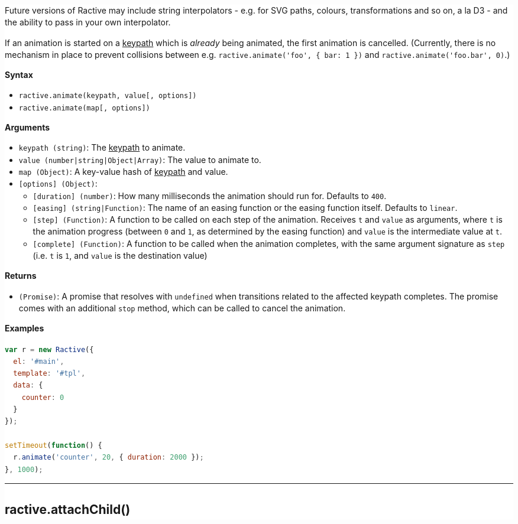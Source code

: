 Future versions of Ractive may include string interpolators - e.g. for SVG paths, colours, transformations and so on, a la D3 - and the ability to pass in your own interpolator.

If an animation is started on a [keypath](../concepts/templates/keypaths.md) which is *already* being animated, the first animation is cancelled. (Currently, there is no mechanism in place to prevent collisions between e.g. `ractive.animate('foo', { bar: 1 })` and `ractive.animate('foo.bar', 0)`.)

**Syntax**

- `ractive.animate(keypath, value[, options])`
- `ractive.animate(map[, options])`

**Arguments**

- `keypath (string)`: The [keypath](../concepts/templates/keypaths.md) to animate.
- `value (number|string|Object|Array)`: The value to animate to.
- `map (Object)`: A key-value hash of [keypath](../concepts/templates/keypaths.md) and value.
- `[options] (Object)`:
    - `[duration] (number)`: How many milliseconds the animation should run for. Defaults to `400`.
    - `[easing] (string|Function)`: The name of an easing function or the easing function itself. Defaults to `linear`.
    - `[step] (Function)`: A function to be called on each step of the animation. Receives `t` and `value` as arguments, where `t` is the animation progress (between `0` and `1`, as determined by the easing function) and `value` is the intermediate value at `t`.
    - `[complete] (Function)`: A function to be called when the animation completes, with the same argument signature as `step` (i.e. `t` is `1`, and `value` is the destination value)

**Returns**

- `(Promise)`: A promise that resolves with `undefined` when transitions related to the affected keypath completes. The promise comes with an additional `stop` method, which can be called to cancel the animation.

**Examples**

<div data-playground="N4IgFiBcoE5SAbAhgFwKYGcUgL4BoRtIQAeDAYxgEsAHFAAioBMBeAHUJoQ-pQE8aadoTQAPFAHowKALbcQAPjYA7NinIB7AK7L0MSPWDBNOvThwqSEitTpLVykkyoA3Rqw4ykVVYqvOXBRACDHgXJBh6SJZ6ZTQAd3oAJSRyFFc0AApgFTU0BAMAcgBiLx9CvFyUdBkuVDQi4pQuCqqmVCQDHNUUNRNdNH16AAYqi2UcAEoAblzlDDQUABUqGTRtFEyAMx00qg1lTMnDKpgAOiRlVfrMwv69CvoAJmG8Q3omLRhUfeUDF+Gw3oU1mEzeAEZAcMZrggA"></div>

```js
var r = new Ractive({
  el: '#main',
  template: '#tpl',
  data: {
    counter: 0
  }
});

setTimeout(function() {
  r.animate('counter', 20, { duration: 2000 });
}, 1000);
```

---

## ractive.attachChild()
